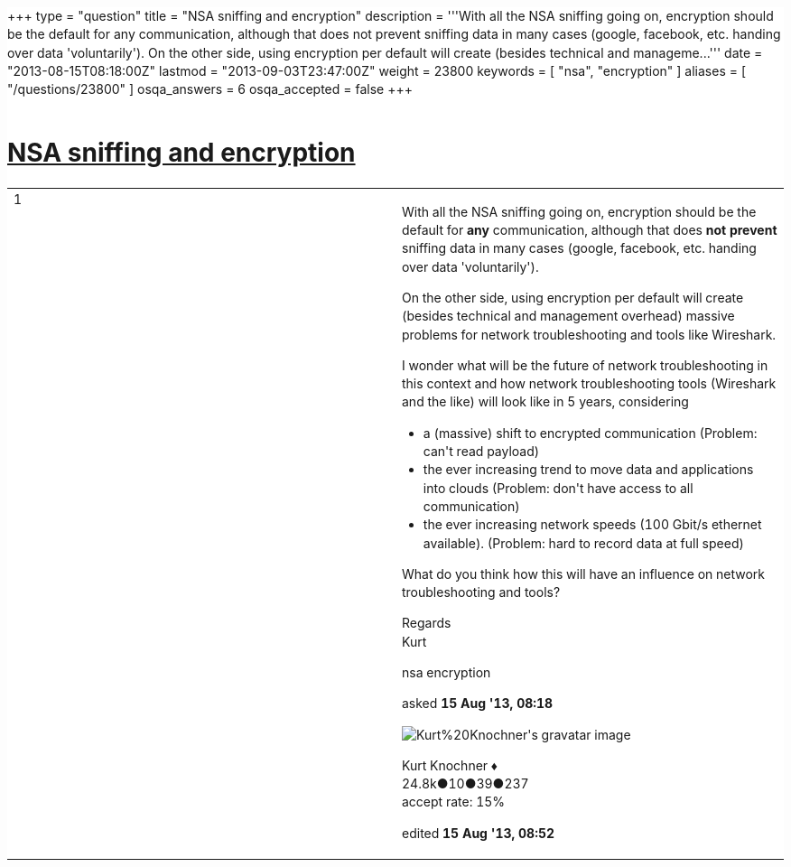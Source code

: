 +++
type = "question"
title = "NSA sniffing and encryption"
description = '''With all the NSA sniffing going on, encryption should be the default for any communication, although that does not prevent sniffing data in many cases (google, facebook, etc. handing over data &#x27;voluntarily&#x27;). On the other side, using encryption per default will create (besides technical and manageme...'''
date = "2013-08-15T08:18:00Z"
lastmod = "2013-09-03T23:47:00Z"
weight = 23800
keywords = [ "nsa", "encryption" ]
aliases = [ "/questions/23800" ]
osqa_answers = 6
osqa_accepted = false
+++

<div class="headNormal">

# [NSA sniffing and encryption](/questions/23800/nsa-sniffing-and-encryption)

</div>

<div id="main-body">

<div id="askform">

<table id="question-table" style="width:100%;"><colgroup><col style="width: 50%" /><col style="width: 50%" /></colgroup><tbody><tr class="odd"><td style="width: 30px; vertical-align: top"><div class="vote-buttons"><span id="post-23800-upvote" class="ajax-command post-vote up" rel="nofollow" title="I like this post (click again to cancel)"> </span><div id="post-23800-score" class="post-score" title="current number of votes">1</div><span id="post-23800-downvote" class="ajax-command post-vote down" rel="nofollow" title="I dont like this post (click again to cancel)"> </span> <span id="favorite-mark" class="ajax-command favorite-mark" rel="nofollow" title="mark/unmark this question as favorite (click again to cancel)"> </span><div id="favorite-count" class="favorite-count"></div></div></td><td><div id="item-right"><div class="question-body"><p>With all the NSA sniffing going on, encryption should be the default for <strong>any</strong> communication, although that does <strong>not prevent</strong> sniffing data in many cases (google, facebook, etc. handing over data 'voluntarily').</p><p>On the other side, using encryption per default will create (besides technical and management overhead) massive problems for network troubleshooting and tools like Wireshark.</p><p>I wonder what will be the future of network troubleshooting in this context and how network troubleshooting tools (Wireshark and the like) will look like in 5 years, considering</p><ul><li>a (massive) shift to encrypted communication (Problem: can't read payload)</li><li>the ever increasing trend to move data and applications into clouds (Problem: don't have access to all communication)</li><li>the ever increasing network speeds (100 Gbit/s ethernet available). (Problem: hard to record data at full speed)</li></ul><p>What do you think how this will have an influence on network troubleshooting and tools?</p><p>Regards<br />
Kurt</p></div><div id="question-tags" class="tags-container tags"><span class="post-tag tag-link-nsa" rel="tag" title="see questions tagged &#39;nsa&#39;">nsa</span> <span class="post-tag tag-link-encryption" rel="tag" title="see questions tagged &#39;encryption&#39;">encryption</span></div><div id="question-controls" class="post-controls"></div><div class="post-update-info-container"><div class="post-update-info post-update-info-user"><p>asked <strong>15 Aug '13, 08:18</strong></p><img src="https://secure.gravatar.com/avatar/23b7bf5b13bc2c98b2e8aa9869ca5d75?s=32&amp;d=identicon&amp;r=g" class="gravatar" width="32" height="32" alt="Kurt%20Knochner&#39;s gravatar image" /><p><span>Kurt Knochner ♦</span><br />
<span class="score" title="24767 reputation points"><span>24.8k</span></span><span title="10 badges"><span class="badge1">●</span><span class="badgecount">10</span></span><span title="39 badges"><span class="silver">●</span><span class="badgecount">39</span></span><span title="237 badges"><span class="bronze">●</span><span class="badgecount">237</span></span><br />
<span class="accept_rate" title="Rate of the user&#39;s accepted answers">accept rate:</span> <span title="Kurt Knochner has 344 accepted answers">15%</span> </br></p></div><div class="post-update-info post-update-info-edited"><p><span> edited <strong>15 Aug '13, 08:52</strong> </span></p></div></div><div id="comments-container-23800" class="comments-container"></div><div id="comment-tools-23800" class="comment-tools"></div><div class="clear"></div><div id="comment-23800-form-container" class="comment-form-container"></div><div class="clear"></div></div></td></tr></tbody></table>
